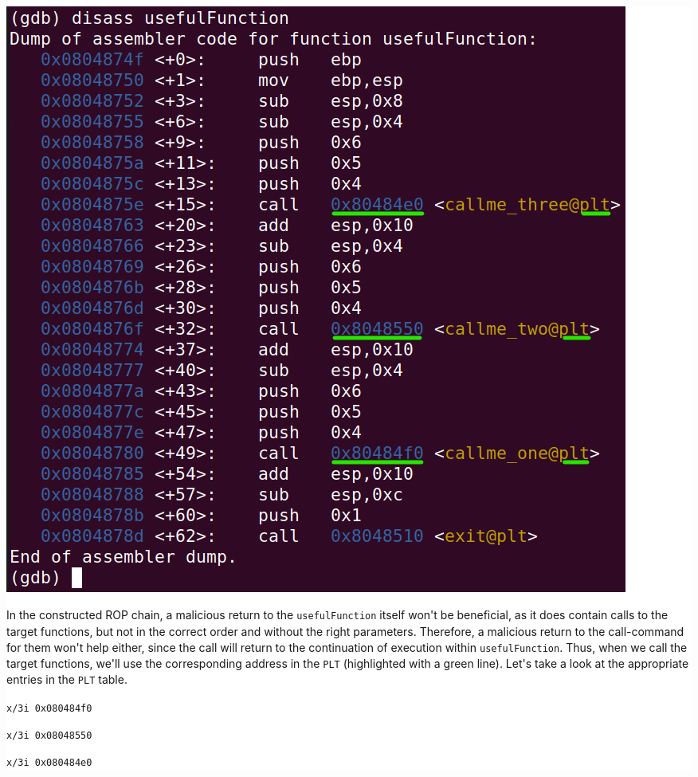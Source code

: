 ![](./8.png)

In the constructed ROP chain, a malicious return to the `usefulFunction` itself won't be beneficial, as it does contain calls to the target functions, but not in the correct order and without the right parameters. Therefore, a malicious return to the call-command for them won't help either, since the call will return to the continuation of execution within `usefulFunction`. Thus, when we call the target functions, we'll use the corresponding address in the `PLT` (highlighted with a green line). Let's take a look at the appropriate entries in the `PLT` table.

```
x/3i 0x080484f0
```
```
x/3i 0x08048550
```
```
x/3i 0x080484e0
```
